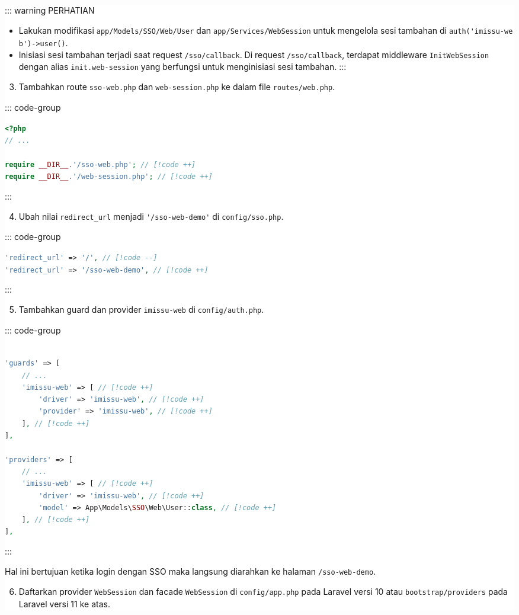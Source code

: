 ::: warning PERHATIAN
- Lakukan modifikasi `app/Models/SSO/Web/User` dan `app/Services/WebSession` untuk mengelola sesi tambahan di `auth('imissu-web')->user()`.
- Inisiasi sesi tambahan terjadi saat request `/sso/callback`. Di request `/sso/callback`, terdapat middleware `InitWebSession` dengan alias `init.web-session` yang berfungsi untuk menginisiasi sesi tambahan.
:::

3. Tambahkan route `sso-web.php` dan `web-session.php` ke dalam file `routes/web.php`.

::: code-group
```php [routes/web.php]
<?php
// ...

require __DIR__.'/sso-web.php'; // [!code ++]
require __DIR__.'/web-session.php'; // [!code ++]
```
:::

4. Ubah nilai `redirect_url` menjadi `'/sso-web-demo'` di `config/sso.php`.

::: code-group
```php [config/sso.php]
'redirect_url' => '/', // [!code --]
'redirect_url' => '/sso-web-demo', // [!code ++]
```
:::

5. Tambahkan guard dan provider `imissu-web` di `config/auth.php`.

::: code-group
```php [config/auth.php]

'guards' => [
    // ...
    'imissu-web' => [ // [!code ++]
        'driver' => 'imissu-web', // [!code ++]
        'provider' => 'imissu-web', // [!code ++]
    ], // [!code ++]
],

'providers' => [
    // ...
    'imissu-web' => [ // [!code ++]
        'driver' => 'imissu-web', // [!code ++]
        'model' => App\Models\SSO\Web\User::class, // [!code ++]
    ], // [!code ++]
],
```
:::

Hal ini bertujuan ketika login dengan SSO maka langsung diarahkan ke halaman `/sso-web-demo`.

6. Daftarkan provider `WebSession` dan facade `WebSession` di `config/app.php` pada Laravel versi 10 atau `bootstrap/providers` pada Laravel versi 11 ke atas.
